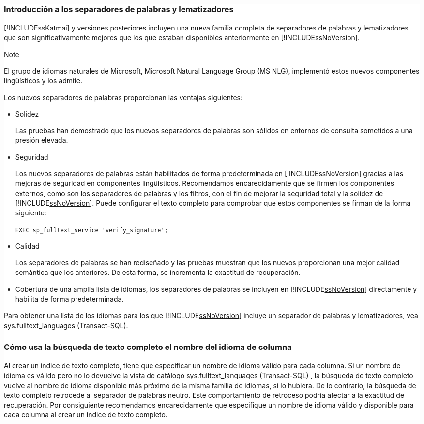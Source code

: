 ### <a name="introduction-to-word-breakers-and-stemmers"></a>Introducción a los separadores de palabras y lematizadores  
 [!INCLUDE[ssKatmai](../../includes/sskatmai-md.md)] y versiones posteriores incluyen una nueva familia completa de separadores de palabras y lematizadores que son significativamente mejores que los que estaban disponibles anteriormente en [!INCLUDE[ssNoVersion](../../../includes/ssnoversion-md.md)].  
  
> [!NOTE]  
>  El grupo de idiomas naturales de Microsoft, Microsoft Natural Language Group (MS NLG), implementó estos nuevos componentes lingüísticos y los admite.  
  
 Los nuevos separadores de palabras proporcionan las ventajas siguientes:  
  
-   Solidez  
  
     Las pruebas han demostrado que los nuevos separadores de palabras son sólidos en entornos de consulta sometidos a una presión elevada.  
  
-   Seguridad  
  
     Los nuevos separadores de palabras están habilitados de forma predeterminada en [!INCLUDE[ssNoVersion](../../../includes/ssnoversion-md.md)] gracias a las mejoras de seguridad en componentes lingüísticos. Recomendamos encarecidamente que se firmen los componentes externos, como son los separadores de palabras y los filtros, con el fin de mejorar la seguridad total y la solidez de [!INCLUDE[ssNoVersion](../../../includes/ssnoversion-md.md)]. Puede configurar el texto completo para comprobar que estos componentes se firman de la forma siguiente:  
  
    ```  
    EXEC sp_fulltext_service 'verify_signature';  
    ```  
  
-   Calidad  
  
     Los separadores de palabras se han rediseñado y las pruebas muestran que los nuevos proporcionan una mejor calidad semántica que los anteriores. De esta forma, se incrementa la exactitud de recuperación.  
  
-   Cobertura de una amplia lista de idiomas, los separadores de palabras se incluyen en [!INCLUDE[ssNoVersion](../../../includes/ssnoversion-md.md)] directamente y habilita de forma predeterminada.  
  
 Para obtener una lista de los idiomas para los que [!INCLUDE[ssNoVersion](../../../includes/ssnoversion-md.md)] incluye un separador de palabras y lematizadores, vea [sys.fulltext_languages &#40;Transact-SQL&#41;](/sql/relational-databases/system-catalog-views/sys-fulltext-languages-transact-sql).  
  

  
### <a name="how-full-text-search-uses-the-name-of-the-column-level-language"></a>Cómo usa la búsqueda de texto completo el nombre del idioma de columna  
 Al crear un índice de texto completo, tiene que especificar un nombre de idioma válido para cada columna. Si un nombre de idioma es válido pero no lo devuelve la vista de catálogo [sys.fulltext_languages &#40;Transact-SQL&#41;](/sql/relational-databases/system-catalog-views/sys-fulltext-languages-transact-sql) , la búsqueda de texto completo vuelve al nombre de idioma disponible más próximo de la misma familia de idiomas, si lo hubiera. De lo contrario, la búsqueda de texto completo retrocede al separador de palabras neutro. Este comportamiento de retroceso podría afectar a la exactitud de recuperación. Por consiguiente recomendamos encarecidamente que especifique un nombre de idioma válido y disponible para cada columna al crear un índice de texto completo.  
  